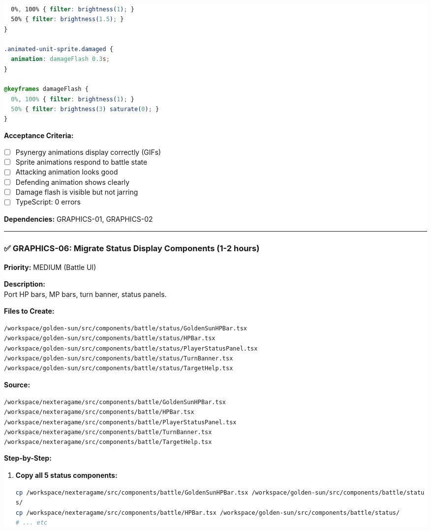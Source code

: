    ```css
     0%, 100% { filter: brightness(1); }
     50% { filter: brightness(1.5); }
   }
   
   .animated-unit-sprite.damaged {
     animation: damageFlash 0.3s;
   }
   
   @keyframes damageFlash {
     0%, 100% { filter: brightness(1); }
     50% { filter: brightness(3) saturate(0); }
   }
   ```

**Acceptance Criteria:**
- [ ] Psynergy animations display correctly (GIFs)
- [ ] Sprite animations respond to battle state
- [ ] Attacking animation looks good
- [ ] Defending animation shows clearly
- [ ] Damage flash is visible but not jarring
- [ ] TypeScript: 0 errors

**Dependencies:** GRAPHICS-01, GRAPHICS-02

---

### ✅ GRAPHICS-06: Migrate Status Display Components (1-2 hours)

**Priority:** MEDIUM (Battle UI)

**Description:**  
Port HP bars, MP bars, turn banner, status panels.

**Files to Create:**
```bash
/workspace/golden-sun/src/components/battle/status/GoldenSunHPBar.tsx
/workspace/golden-sun/src/components/battle/status/HPBar.tsx
/workspace/golden-sun/src/components/battle/status/PlayerStatusPanel.tsx
/workspace/golden-sun/src/components/battle/status/TurnBanner.tsx
/workspace/golden-sun/src/components/battle/status/TargetHelp.tsx
```

**Source:**
```bash
/workspace/nexteragame/src/components/battle/GoldenSunHPBar.tsx
/workspace/nexteragame/src/components/battle/HPBar.tsx
/workspace/nexteragame/src/components/battle/PlayerStatusPanel.tsx
/workspace/nexteragame/src/components/battle/TurnBanner.tsx
/workspace/nexteragame/src/components/battle/TargetHelp.tsx
```

**Step-by-Step:**

1. **Copy all 5 status components:**
   ```bash
   cp /workspace/nexteragame/src/components/battle/GoldenSunHPBar.tsx /workspace/golden-sun/src/components/battle/status/
   cp /workspace/nexteragame/src/components/battle/HPBar.tsx /workspace/golden-sun/src/components/battle/status/
   # ... etc
   ```

